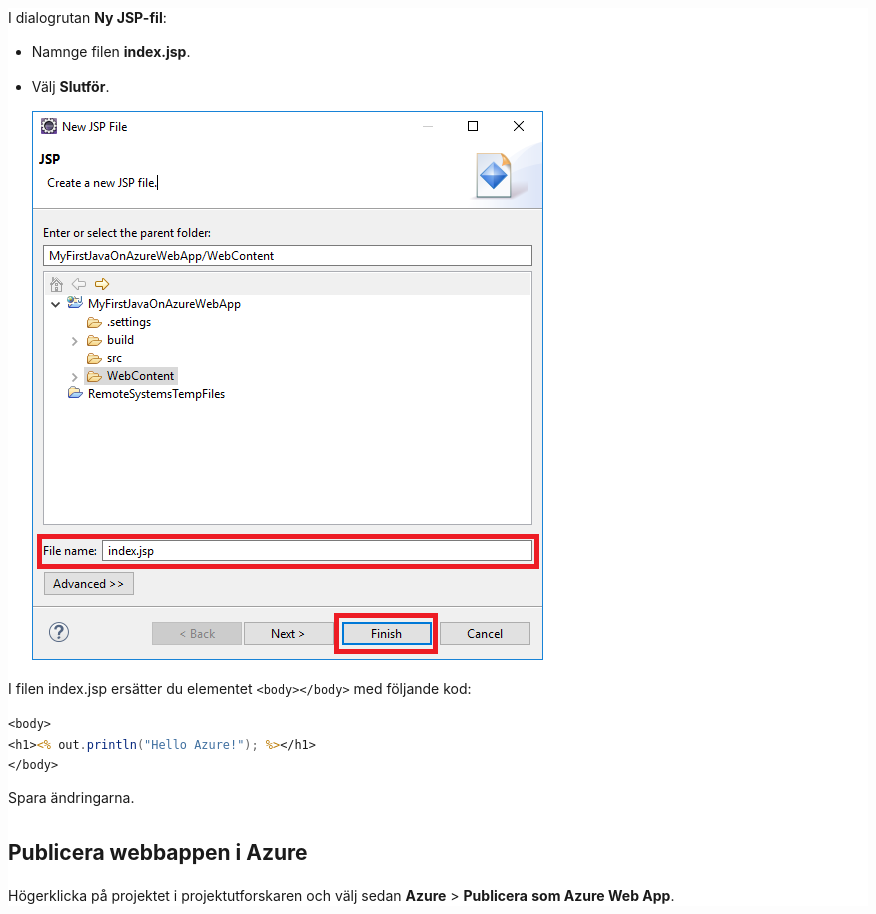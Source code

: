 I dialogrutan **Ny JSP-fil**:

* Namnge filen **index.jsp**.
* Välj **Slutför**.

  ![Dialogruta för en ny JSP-fil](./media/app-service-web-get-started-java/new-jsp-file-dialog-box-page-1.png)

I filen index.jsp ersätter du elementet `<body></body>` med följande kod:

```jsp
<body>
<h1><% out.println("Hello Azure!"); %></h1>
</body>
```

Spara ändringarna.

## <a name="publish-the-web-app-to-azure"></a>Publicera webbappen i Azure

Högerklicka på projektet i projektutforskaren och välj sedan **Azure** > **Publicera som Azure Web App**.
